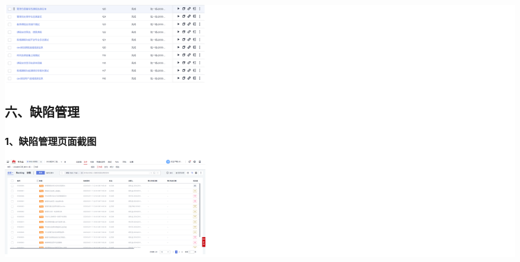 <img src="./teatSamplePartTwo.png" style="zoom:33%;" >



## 六、缺陷管理

### 1、缺陷管理页面截图

<img src="./bugLogOne.png" style="zoom:33%;" >
